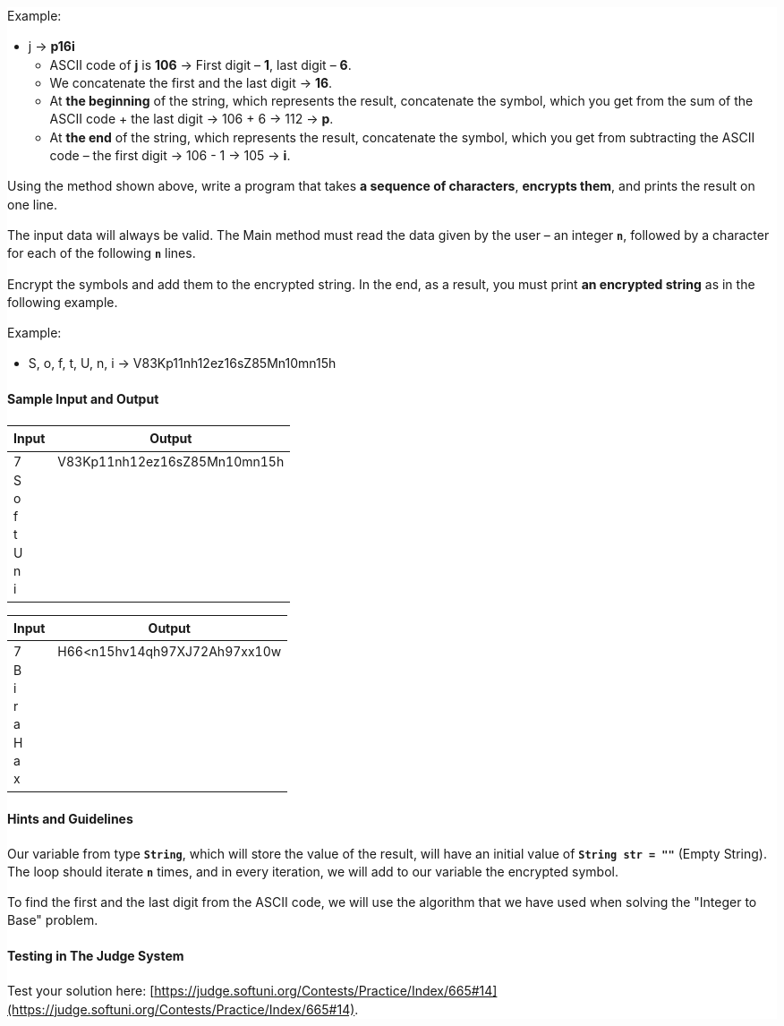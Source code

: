 Example:
* j &rarr; **p16i**
  * ASCII code of **j** is **106** &rarr; First digit – **1**, last digit – **6**.
  * We concatenate the first and the last digit &rarr; **16**.
  * At **the beginning** of the string, which represents the result, concatenate the symbol, which you get from the sum of the ASCII code + the last digit &rarr; 106 + 6 &rarr; 112 &rarr; **p**.
  * At **the end** of the string, which represents the result, concatenate the symbol, which you get from subtracting the ASCII code – the first digit &rarr; 106 - 1 &rarr; 105 &rarr; **i**.

Using the method shown above, write a program that takes **a sequence of characters**, **encrypts them**, and prints the result on one line.

The input data will always be valid. The Main method must read the data given by the user – an integer **`n`**, followed by a character for each of the following **`n`** lines.

Encrypt the symbols and add them to the encrypted string. In the end, as a result, you must print **an encrypted string** as in the following example.

Example:
* S, o, f, t, U, n, i &rarr; V83Kp11nh12ez16sZ85Mn10mn15h

#### Sample Input and Output

|Input|Output|
|---|---|
|7<br>S<br>o<br>f<br>t<br>U<br>n<br>i| V83Kp11nh12ez16sZ85Mn10mn15h |

|Input|Output| 
|---|---|
|7<br>B<br>i<br>r<br>a<br>H<br>a<br>x| H66<n15hv14qh97XJ72Ah97xx10w |

#### Hints and Guidelines

Our variable from type **`String`**, which will store the value of the result, will have an initial value of **`String str = ""`** (Empty String). The loop should iterate **`n`** times, and in every iteration, we will add to our variable the encrypted symbol.

To find the first and the last digit from the ASCII code, we will use the algorithm that we have used when solving the "Integer to Base" problem.

#### Testing in The Judge System

Test your solution here: [https://judge.softuni.org/Contests/Practice/Index/665#14](https://judge.softuni.org/Contests/Practice/Index/665#14).
